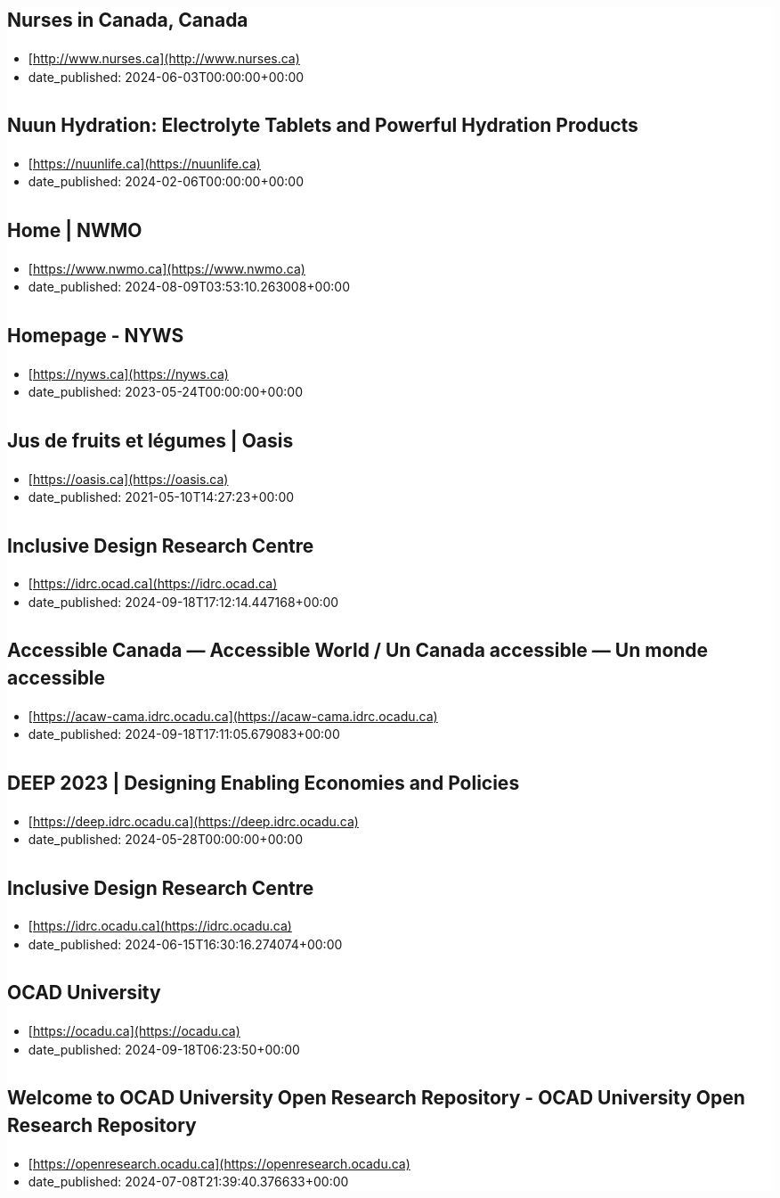  ## Nurses in Canada, Canada
 - [http://www.nurses.ca](http://www.nurses.ca)
 - date_published: 2024-06-03T00:00:00+00:00

 ## Nuun Hydration: Electrolyte Tablets and Powerful Hydration Products
 - [https://nuunlife.ca](https://nuunlife.ca)
 - date_published: 2024-02-06T00:00:00+00:00

 ## Home | NWMO
 - [https://www.nwmo.ca](https://www.nwmo.ca)
 - date_published: 2024-08-09T03:53:10.263008+00:00

 ## Homepage - NYWS
 - [https://nyws.ca](https://nyws.ca)
 - date_published: 2023-05-24T00:00:00+00:00

 ## Jus de fruits et légumes | Oasis
 - [https://oasis.ca](https://oasis.ca)
 - date_published: 2021-05-10T14:27:23+00:00

 ## Inclusive Design Research Centre
 - [https://idrc.ocad.ca](https://idrc.ocad.ca)
 - date_published: 2024-09-18T17:12:14.447168+00:00

 ## Accessible Canada — Accessible World / Un Canada accessible — Un monde accessible
 - [https://acaw-cama.idrc.ocadu.ca](https://acaw-cama.idrc.ocadu.ca)
 - date_published: 2024-09-18T17:11:05.679083+00:00

 ## DEEP 2023 | Designing Enabling Economies and Policies
 - [https://deep.idrc.ocadu.ca](https://deep.idrc.ocadu.ca)
 - date_published: 2024-05-28T00:00:00+00:00

 ## Inclusive Design Research Centre
 - [https://idrc.ocadu.ca](https://idrc.ocadu.ca)
 - date_published: 2024-06-15T16:30:16.274074+00:00

 ## OCAD University
 - [https://ocadu.ca](https://ocadu.ca)
 - date_published: 2024-09-18T06:23:50+00:00

 ## Welcome to OCAD University Open Research Repository - OCAD University Open Research Repository
 - [https://openresearch.ocadu.ca](https://openresearch.ocadu.ca)
 - date_published: 2024-07-08T21:39:40.376633+00:00
